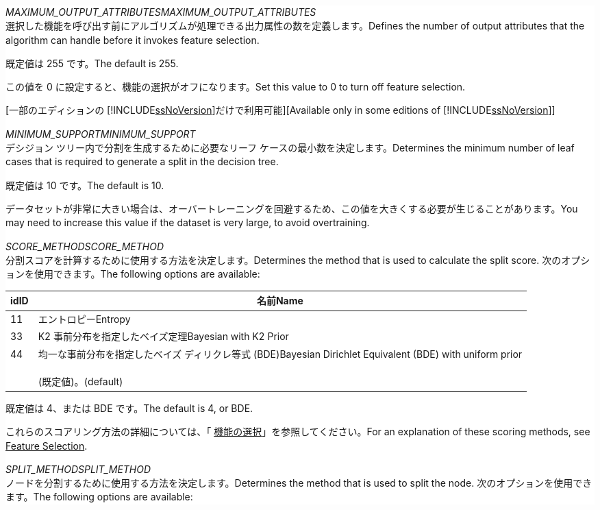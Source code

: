  <span data-ttu-id="9d469-205">*MAXIMUM_OUTPUT_ATTRIBUTES*</span><span class="sxs-lookup"><span data-stu-id="9d469-205">*MAXIMUM_OUTPUT_ATTRIBUTES*</span></span>  
 <span data-ttu-id="9d469-206">選択した機能を呼び出す前にアルゴリズムが処理できる出力属性の数を定義します。</span><span class="sxs-lookup"><span data-stu-id="9d469-206">Defines the number of output attributes that the algorithm can handle before it invokes feature selection.</span></span>  
  
 <span data-ttu-id="9d469-207">既定値は 255 です。</span><span class="sxs-lookup"><span data-stu-id="9d469-207">The default is 255.</span></span>  
  
 <span data-ttu-id="9d469-208">この値を 0 に設定すると、機能の選択がオフになります。</span><span class="sxs-lookup"><span data-stu-id="9d469-208">Set this value to 0 to turn off feature selection.</span></span>  
  
 <span data-ttu-id="9d469-209">[一部のエディションの [!INCLUDE[ssNoVersion](../../includes/ssnoversion-md.md)]だけで利用可能]</span><span class="sxs-lookup"><span data-stu-id="9d469-209">[Available only in some editions of [!INCLUDE[ssNoVersion](../../includes/ssnoversion-md.md)]]</span></span>  
  
 <span data-ttu-id="9d469-210">*MINIMUM_SUPPORT*</span><span class="sxs-lookup"><span data-stu-id="9d469-210">*MINIMUM_SUPPORT*</span></span>  
 <span data-ttu-id="9d469-211">デシジョン ツリー内で分割を生成するために必要なリーフ ケースの最小数を決定します。</span><span class="sxs-lookup"><span data-stu-id="9d469-211">Determines the minimum number of leaf cases that is required to generate a split in the decision tree.</span></span>  
  
 <span data-ttu-id="9d469-212">既定値は 10 です。</span><span class="sxs-lookup"><span data-stu-id="9d469-212">The default is 10.</span></span>  
  
 <span data-ttu-id="9d469-213">データセットが非常に大きい場合は、オーバートレーニングを回避するため、この値を大きくする必要が生じることがあります。</span><span class="sxs-lookup"><span data-stu-id="9d469-213">You may need to increase this value if the dataset is very large, to avoid overtraining.</span></span>  
  
 <span data-ttu-id="9d469-214">*SCORE_METHOD*</span><span class="sxs-lookup"><span data-stu-id="9d469-214">*SCORE_METHOD*</span></span>  
 <span data-ttu-id="9d469-215">分割スコアを計算するために使用する方法を決定します。</span><span class="sxs-lookup"><span data-stu-id="9d469-215">Determines the method that is used to calculate the split score.</span></span> <span data-ttu-id="9d469-216">次のオプションを使用できます。</span><span class="sxs-lookup"><span data-stu-id="9d469-216">The following options are available:</span></span>  
  
|<span data-ttu-id="9d469-217">id</span><span class="sxs-lookup"><span data-stu-id="9d469-217">ID</span></span>|<span data-ttu-id="9d469-218">名前</span><span class="sxs-lookup"><span data-stu-id="9d469-218">Name</span></span>|  
|--------|----------|  
|<span data-ttu-id="9d469-219">1</span><span class="sxs-lookup"><span data-stu-id="9d469-219">1</span></span>|<span data-ttu-id="9d469-220">エントロピー</span><span class="sxs-lookup"><span data-stu-id="9d469-220">Entropy</span></span>|  
|<span data-ttu-id="9d469-221">3</span><span class="sxs-lookup"><span data-stu-id="9d469-221">3</span></span>|<span data-ttu-id="9d469-222">K2 事前分布を指定したベイズ定理</span><span class="sxs-lookup"><span data-stu-id="9d469-222">Bayesian with K2 Prior</span></span>|  
|<span data-ttu-id="9d469-223">4</span><span class="sxs-lookup"><span data-stu-id="9d469-223">4</span></span>|<span data-ttu-id="9d469-224">均一な事前分布を指定したベイズ ディリクレ等式 (BDE)</span><span class="sxs-lookup"><span data-stu-id="9d469-224">Bayesian Dirichlet Equivalent (BDE) with uniform prior</span></span><br /><br /> <span data-ttu-id="9d469-225">(既定値)。</span><span class="sxs-lookup"><span data-stu-id="9d469-225">(default)</span></span>|  
  
 <span data-ttu-id="9d469-226">既定値は 4、または BDE です。</span><span class="sxs-lookup"><span data-stu-id="9d469-226">The default is 4, or BDE.</span></span>  
  
 <span data-ttu-id="9d469-227">これらのスコアリング方法の詳細については、「 [機能の選択](../../sql-server/install/feature-selection.md)」を参照してください。</span><span class="sxs-lookup"><span data-stu-id="9d469-227">For an explanation of these scoring methods, see [Feature Selection](../../sql-server/install/feature-selection.md).</span></span>  
  
 <span data-ttu-id="9d469-228">*SPLIT_METHOD*</span><span class="sxs-lookup"><span data-stu-id="9d469-228">*SPLIT_METHOD*</span></span>  
 <span data-ttu-id="9d469-229">ノードを分割するために使用する方法を決定します。</span><span class="sxs-lookup"><span data-stu-id="9d469-229">Determines the method that is used to split the node.</span></span> <span data-ttu-id="9d469-230">次のオプションを使用できます。</span><span class="sxs-lookup"><span data-stu-id="9d469-230">The following options are available:</span></span>  
  